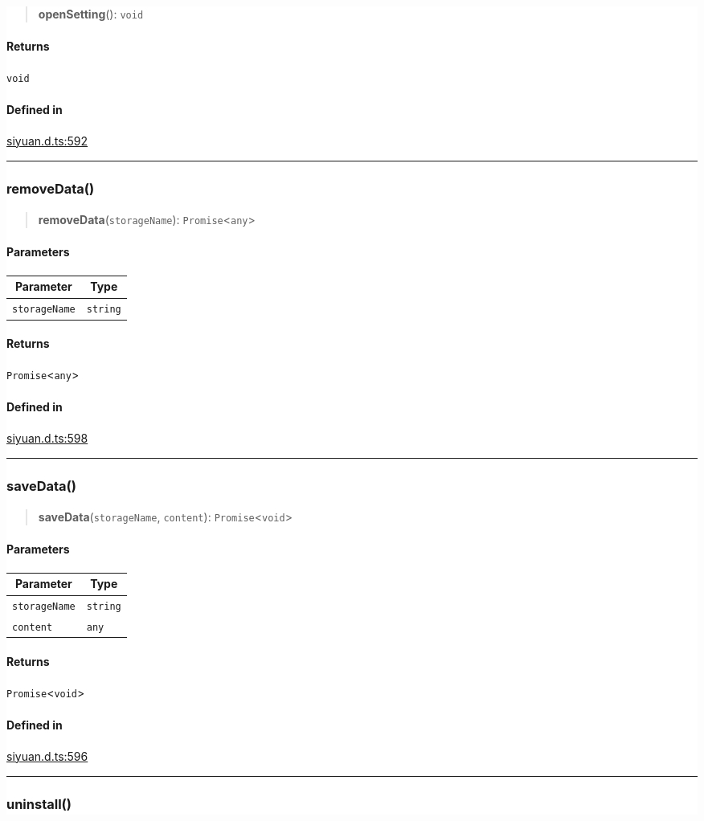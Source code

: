 > **openSetting**(): `void`

#### Returns

`void`

#### Defined in

[siyuan.d.ts:592](https://github.com/siyuan-note/petal/tree/main/siyuan.d.ts#L592)

---

### removeData()

> **removeData**(`storageName`): `Promise`\<`any`\>

#### Parameters

| Parameter     | Type     |
| ------------- | -------- |
| `storageName` | `string` |

#### Returns

`Promise`\<`any`\>

#### Defined in

[siyuan.d.ts:598](https://github.com/siyuan-note/petal/tree/main/siyuan.d.ts#L598)

---

### saveData()

> **saveData**(`storageName`, `content`): `Promise`\<`void`\>

#### Parameters

| Parameter     | Type     |
| ------------- | -------- |
| `storageName` | `string` |
| `content`     | `any`    |

#### Returns

`Promise`\<`void`\>

#### Defined in

[siyuan.d.ts:596](https://github.com/siyuan-note/petal/tree/main/siyuan.d.ts#L596)

---

### uninstall()
